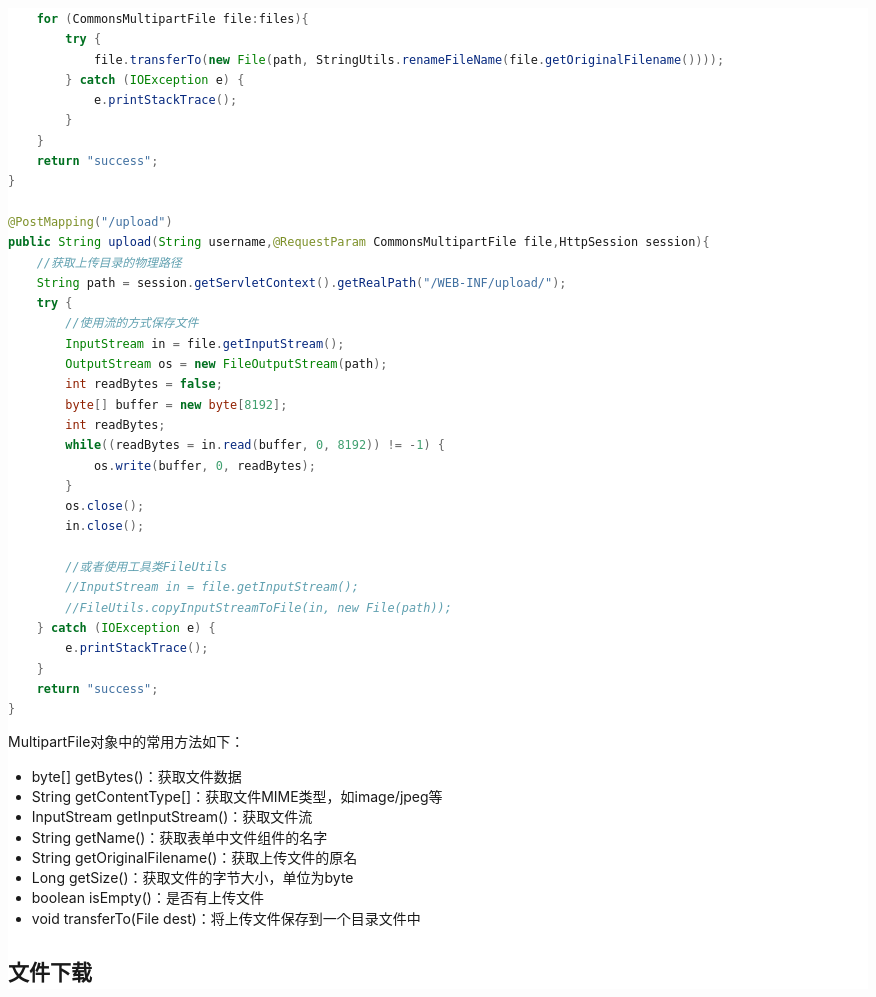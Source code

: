 ```java
    for (CommonsMultipartFile file:files){
        try {
            file.transferTo(new File(path, StringUtils.renameFileName(file.getOriginalFilename())));
        } catch (IOException e) {
            e.printStackTrace();
        }
    }
    return "success";
}

@PostMapping("/upload")
public String upload(String username,@RequestParam CommonsMultipartFile file,HttpSession session){ 
    //获取上传目录的物理路径
    String path = session.getServletContext().getRealPath("/WEB-INF/upload/");
    try {
        //使用流的方式保存文件
        InputStream in = file.getInputStream();
        OutputStream os = new FileOutputStream(path);
        int readBytes = false;
        byte[] buffer = new byte[8192];
        int readBytes;
        while((readBytes = in.read(buffer, 0, 8192)) != -1) {
            os.write(buffer, 0, readBytes);
        }
        os.close();
        in.close();
        
        //或者使用工具类FileUtils
        //InputStream in = file.getInputStream();
        //FileUtils.copyInputStreamToFile(in, new File(path));
    } catch (IOException e) {
        e.printStackTrace();
    }
    return "success";
}
```

MultipartFile对象中的常用方法如下：

- byte[] getBytes()：获取文件数据
- String getContentType[]：获取文件MIME类型，如image/jpeg等
- InputStream getInputStream()：获取文件流
- String getName()：获取表单中文件组件的名字
- String getOriginalFilename()：获取上传文件的原名
- Long getSize()：获取文件的字节大小，单位为byte
- boolean isEmpty()：是否有上传文件
- void transferTo(File dest)：将上传文件保存到一个目录文件中

## 文件下载
